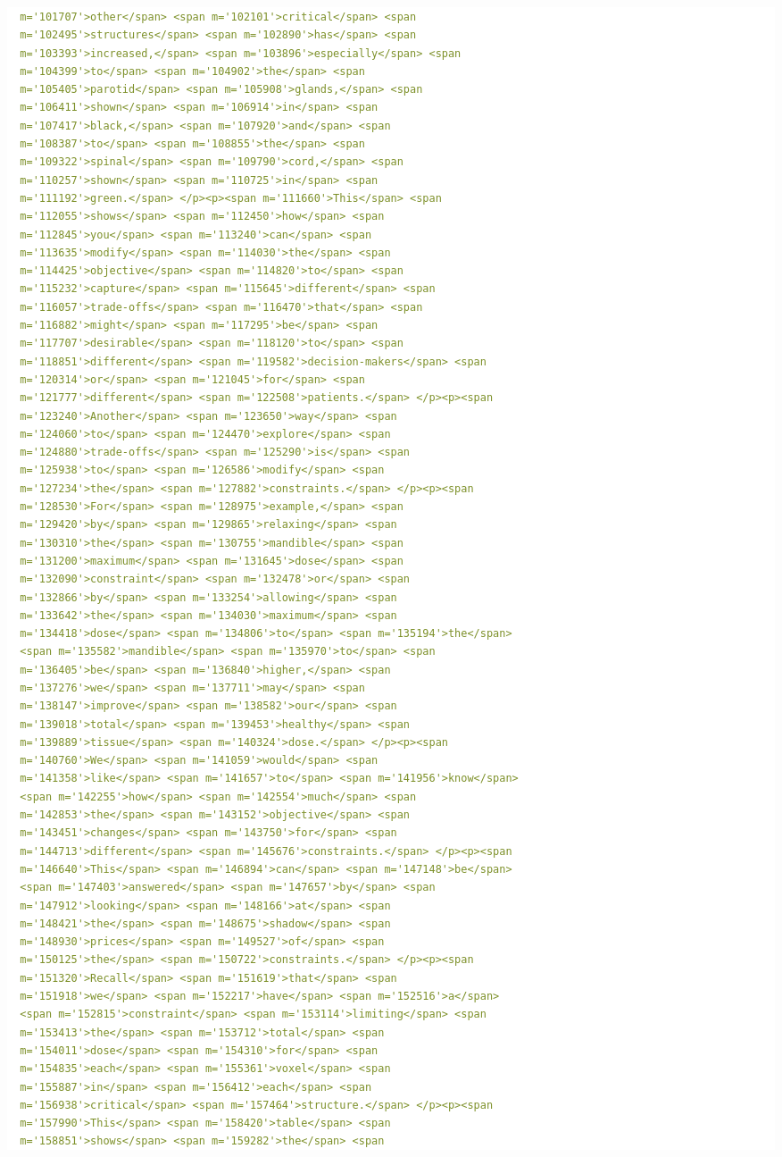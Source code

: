 ```yaml
  m='101707'>other</span> <span m='102101'>critical</span> <span
  m='102495'>structures</span> <span m='102890'>has</span> <span
  m='103393'>increased,</span> <span m='103896'>especially</span> <span
  m='104399'>to</span> <span m='104902'>the</span> <span
  m='105405'>parotid</span> <span m='105908'>glands,</span> <span
  m='106411'>shown</span> <span m='106914'>in</span> <span
  m='107417'>black,</span> <span m='107920'>and</span> <span
  m='108387'>to</span> <span m='108855'>the</span> <span
  m='109322'>spinal</span> <span m='109790'>cord,</span> <span
  m='110257'>shown</span> <span m='110725'>in</span> <span
  m='111192'>green.</span> </p><p><span m='111660'>This</span> <span
  m='112055'>shows</span> <span m='112450'>how</span> <span
  m='112845'>you</span> <span m='113240'>can</span> <span
  m='113635'>modify</span> <span m='114030'>the</span> <span
  m='114425'>objective</span> <span m='114820'>to</span> <span
  m='115232'>capture</span> <span m='115645'>different</span> <span
  m='116057'>trade-offs</span> <span m='116470'>that</span> <span
  m='116882'>might</span> <span m='117295'>be</span> <span
  m='117707'>desirable</span> <span m='118120'>to</span> <span
  m='118851'>different</span> <span m='119582'>decision-makers</span> <span
  m='120314'>or</span> <span m='121045'>for</span> <span
  m='121777'>different</span> <span m='122508'>patients.</span> </p><p><span
  m='123240'>Another</span> <span m='123650'>way</span> <span
  m='124060'>to</span> <span m='124470'>explore</span> <span
  m='124880'>trade-offs</span> <span m='125290'>is</span> <span
  m='125938'>to</span> <span m='126586'>modify</span> <span
  m='127234'>the</span> <span m='127882'>constraints.</span> </p><p><span
  m='128530'>For</span> <span m='128975'>example,</span> <span
  m='129420'>by</span> <span m='129865'>relaxing</span> <span
  m='130310'>the</span> <span m='130755'>mandible</span> <span
  m='131200'>maximum</span> <span m='131645'>dose</span> <span
  m='132090'>constraint</span> <span m='132478'>or</span> <span
  m='132866'>by</span> <span m='133254'>allowing</span> <span
  m='133642'>the</span> <span m='134030'>maximum</span> <span
  m='134418'>dose</span> <span m='134806'>to</span> <span m='135194'>the</span>
  <span m='135582'>mandible</span> <span m='135970'>to</span> <span
  m='136405'>be</span> <span m='136840'>higher,</span> <span
  m='137276'>we</span> <span m='137711'>may</span> <span
  m='138147'>improve</span> <span m='138582'>our</span> <span
  m='139018'>total</span> <span m='139453'>healthy</span> <span
  m='139889'>tissue</span> <span m='140324'>dose.</span> </p><p><span
  m='140760'>We</span> <span m='141059'>would</span> <span
  m='141358'>like</span> <span m='141657'>to</span> <span m='141956'>know</span>
  <span m='142255'>how</span> <span m='142554'>much</span> <span
  m='142853'>the</span> <span m='143152'>objective</span> <span
  m='143451'>changes</span> <span m='143750'>for</span> <span
  m='144713'>different</span> <span m='145676'>constraints.</span> </p><p><span
  m='146640'>This</span> <span m='146894'>can</span> <span m='147148'>be</span>
  <span m='147403'>answered</span> <span m='147657'>by</span> <span
  m='147912'>looking</span> <span m='148166'>at</span> <span
  m='148421'>the</span> <span m='148675'>shadow</span> <span
  m='148930'>prices</span> <span m='149527'>of</span> <span
  m='150125'>the</span> <span m='150722'>constraints.</span> </p><p><span
  m='151320'>Recall</span> <span m='151619'>that</span> <span
  m='151918'>we</span> <span m='152217'>have</span> <span m='152516'>a</span>
  <span m='152815'>constraint</span> <span m='153114'>limiting</span> <span
  m='153413'>the</span> <span m='153712'>total</span> <span
  m='154011'>dose</span> <span m='154310'>for</span> <span
  m='154835'>each</span> <span m='155361'>voxel</span> <span
  m='155887'>in</span> <span m='156412'>each</span> <span
  m='156938'>critical</span> <span m='157464'>structure.</span> </p><p><span
  m='157990'>This</span> <span m='158420'>table</span> <span
  m='158851'>shows</span> <span m='159282'>the</span> <span
```